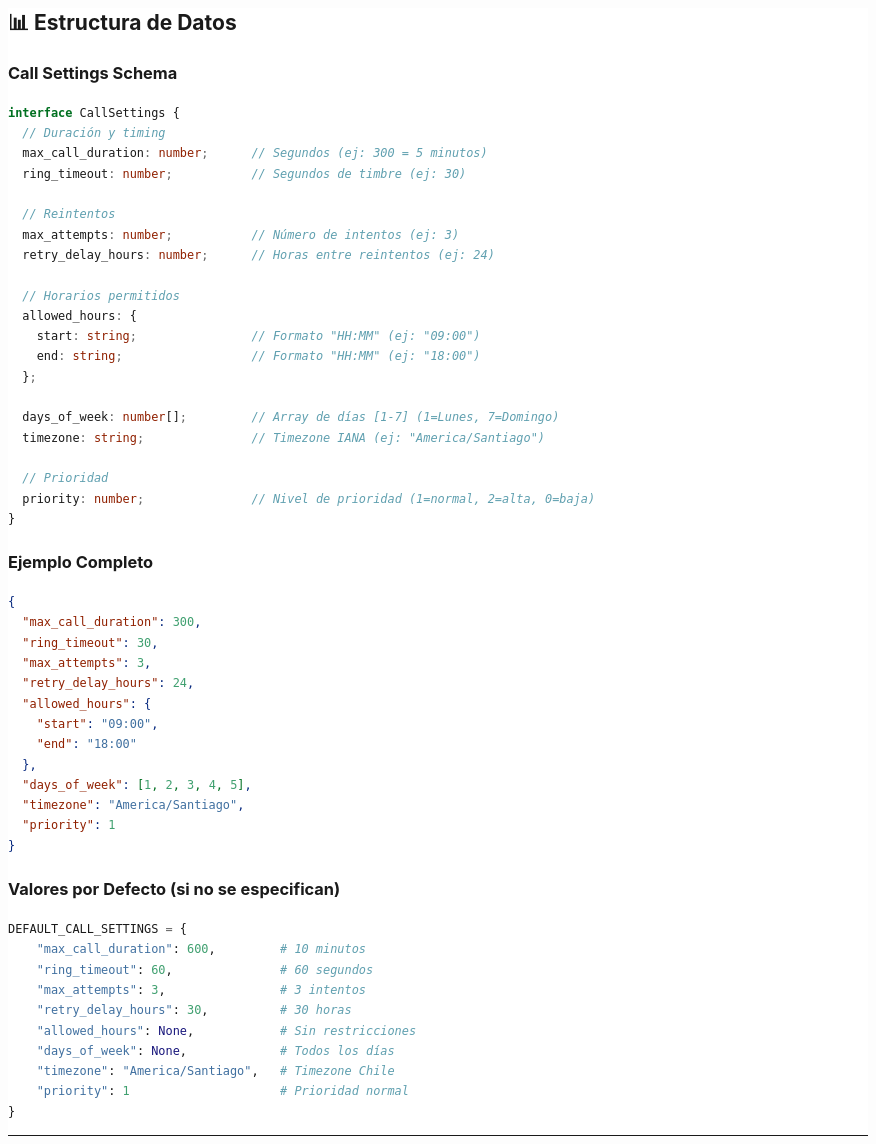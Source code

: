 
## 📊 Estructura de Datos

### Call Settings Schema

```typescript
interface CallSettings {
  // Duración y timing
  max_call_duration: number;      // Segundos (ej: 300 = 5 minutos)
  ring_timeout: number;           // Segundos de timbre (ej: 30)
  
  // Reintentos
  max_attempts: number;           // Número de intentos (ej: 3)
  retry_delay_hours: number;      // Horas entre reintentos (ej: 24)
  
  // Horarios permitidos
  allowed_hours: {
    start: string;                // Formato "HH:MM" (ej: "09:00")
    end: string;                  // Formato "HH:MM" (ej: "18:00")
  };
  
  days_of_week: number[];         // Array de días [1-7] (1=Lunes, 7=Domingo)
  timezone: string;               // Timezone IANA (ej: "America/Santiago")
  
  // Prioridad
  priority: number;               // Nivel de prioridad (1=normal, 2=alta, 0=baja)
}
```

### Ejemplo Completo

```json
{
  "max_call_duration": 300,
  "ring_timeout": 30,
  "max_attempts": 3,
  "retry_delay_hours": 24,
  "allowed_hours": {
    "start": "09:00",
    "end": "18:00"
  },
  "days_of_week": [1, 2, 3, 4, 5],
  "timezone": "America/Santiago",
  "priority": 1
}
```

### Valores por Defecto (si no se especifican)

```python
DEFAULT_CALL_SETTINGS = {
    "max_call_duration": 600,         # 10 minutos
    "ring_timeout": 60,               # 60 segundos
    "max_attempts": 3,                # 3 intentos
    "retry_delay_hours": 30,          # 30 horas
    "allowed_hours": None,            # Sin restricciones
    "days_of_week": None,             # Todos los días
    "timezone": "America/Santiago",   # Timezone Chile
    "priority": 1                     # Prioridad normal
}
```

---